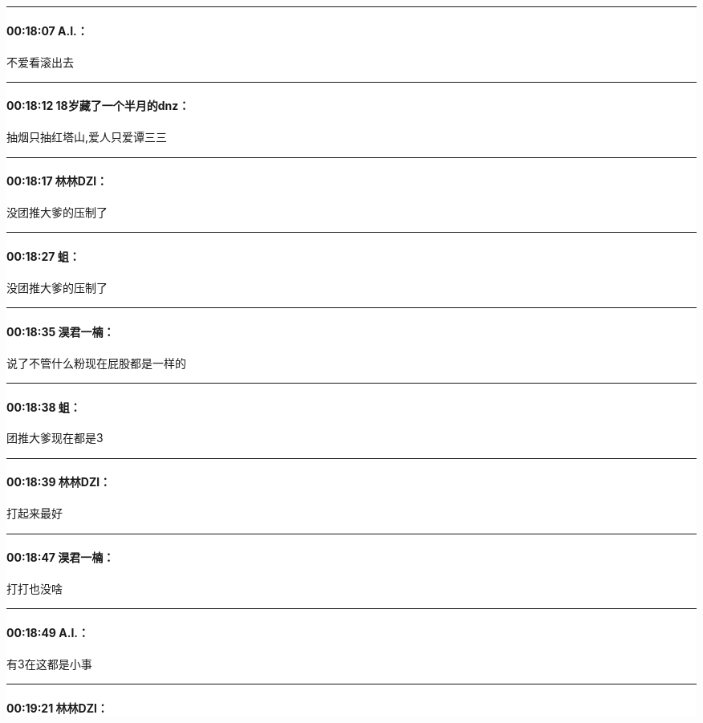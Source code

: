 *****

#### 00:18:07  A.I.：

不爱看滚出去

*****

#### 00:18:12  18岁藏了一个半月的dnz：

抽烟只抽红塔山,爱人只爱谭三三

*****

#### 00:18:17  林林DZl：

没团推大爹的压制了

*****

#### 00:18:27  蛆：

没团推大爹的压制了

*****

#### 00:18:35  淏君一楠：

说了不管什么粉现在屁股都是一样的

*****

#### 00:18:38  蛆：

团推大爹现在都是3

*****

#### 00:18:39  林林DZl：

打起来最好

*****

#### 00:18:47  淏君一楠：

打打也没啥

*****

#### 00:18:49  A.I.：

有3在这都是小事

*****

#### 00:19:21  林林DZl：
